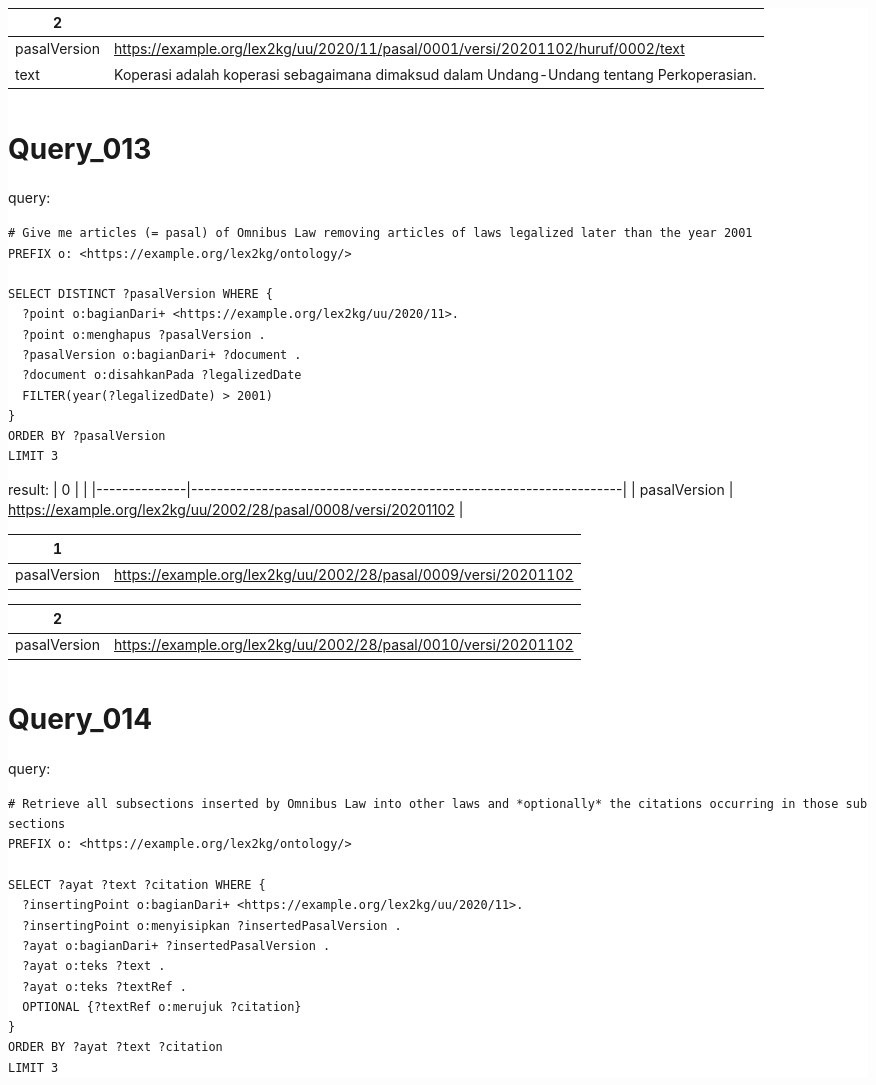 | 2            |                                                                                          |
|--------------|------------------------------------------------------------------------------------------|
| pasalVersion | <https://example.org/lex2kg/uu/2020/11/pasal/0001/versi/20201102/huruf/0002/text>        |
| text         | Koperasi adalah koperasi sebagaimana dimaksud dalam Undang-Undang tentang Perkoperasian. |

# Query_013

query:

```sparql
# Give me articles (= pasal) of Omnibus Law removing articles of laws legalized later than the year 2001
PREFIX o: <https://example.org/lex2kg/ontology/>

SELECT DISTINCT ?pasalVersion WHERE {
  ?point o:bagianDari+ <https://example.org/lex2kg/uu/2020/11>.
  ?point o:menghapus ?pasalVersion .
  ?pasalVersion o:bagianDari+ ?document .
  ?document o:disahkanPada ?legalizedDate
  FILTER(year(?legalizedDate) > 2001)
}
ORDER BY ?pasalVersion
LIMIT 3
```

result:
| 0            |                                                                   |
|--------------|-------------------------------------------------------------------|
| pasalVersion | <https://example.org/lex2kg/uu/2002/28/pasal/0008/versi/20201102> |

| 1            |                                                                   |
|--------------|-------------------------------------------------------------------|
| pasalVersion | <https://example.org/lex2kg/uu/2002/28/pasal/0009/versi/20201102> |

| 2            |                                                                   |
|--------------|-------------------------------------------------------------------|
| pasalVersion | <https://example.org/lex2kg/uu/2002/28/pasal/0010/versi/20201102> |

# Query_014

query:

```sparql
# Retrieve all subsections inserted by Omnibus Law into other laws and *optionally* the citations occurring in those subsections
PREFIX o: <https://example.org/lex2kg/ontology/>

SELECT ?ayat ?text ?citation WHERE {
  ?insertingPoint o:bagianDari+ <https://example.org/lex2kg/uu/2020/11>.
  ?insertingPoint o:menyisipkan ?insertedPasalVersion .
  ?ayat o:bagianDari+ ?insertedPasalVersion .
  ?ayat o:teks ?text .
  ?ayat o:teks ?textRef .
  OPTIONAL {?textRef o:merujuk ?citation}
}
ORDER BY ?ayat ?text ?citation
LIMIT 3
```
